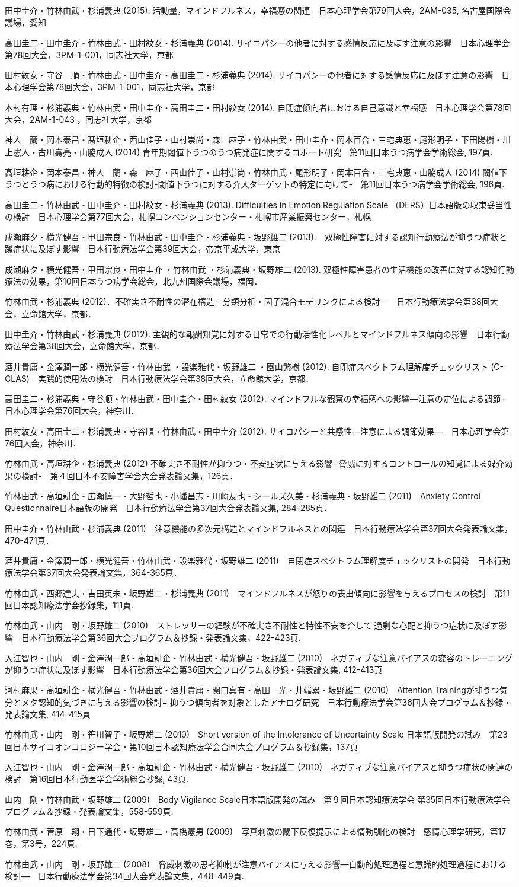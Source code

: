 田中圭介・竹林由武・杉浦義典 (2015). 活動量，マインドフルネス，幸福感の関連　日本心理学会第79回大会，2AM-035, 名古屋国際会議場，愛知

高田圭二・田中圭介・竹林由武・田村紋女・杉浦義典 (2014). サイコパシーの他者に対する感情反応に及ぼす注意の影響　日本心理学会第78回大会，3PM-1-001，同志社大学，京都

田村紋女・守谷　順・竹林由武・田中圭介・高田圭二・杉浦義典 (2014). サイコパシーの他者に対する感情反応に及ぼす注意の影響　日本心理学会第78回大会，3PM-1-001，同志社大学，京都

本村有理・杉浦義典・竹林由武・田中圭介・高田圭二・田村紋女 (2014). 自閉症傾向者における自己意識と幸福感　日本心理学会第78回大会，2AM-1-043 ，同志社大学，京都

神人　蘭・岡本泰昌・髙垣耕企・西山佳子・山村崇尚・森　麻子・竹林由武・田中圭介・岡本百合・三宅典恵・尾形明子・下田陽樹・川上憲人・古川壽亮・山脇成人 (2014) 青年期閾値下うつのうつ病発症に関するコホート研究　第11回日本うつ病学会学術総会, 197頁.

髙垣耕企・岡本泰昌・神人　蘭・森　麻子・西山佳子・山村崇尚・竹林由武・尾形明子・岡本百合・三宅典恵・山脇成人 (2014) 閾値下うつとうつ病における行動的特徴の検討-閾値下うつに対する介入ターゲットの特定に向けて-　第11回日本うつ病学会学術総会, 196頁.

高田圭二・竹林由武・田中圭介・田村紋女・杉浦義典 (2013).  Difficulties in Emotion Regulation Scale （DERS）日本語版の収束妥当性の検討　日本心理学会第77回大会，札幌コンベンションセンター・札幌市産業振興センター，札幌

成瀬麻夕・横光健吾・甲田宗良・竹林由武・田中圭介・杉浦義典・坂野雄二 (2013).　双極性障害に対する認知行動療法が抑うつ症状と躁症状に及ぼす影響　日本行動療法学会第39回大会，帝京平成大学，東京

成瀬麻夕・横光健吾・甲田宗良・田中圭介 ・竹林由武 ・杉浦義典・坂野雄二 (2013). 双極性障害患者の生活機能の改善に対する認知行動療法の効果，第10回日本うつ病学会総会，北九州国際会議場，福岡．

竹林由武・杉浦義典 (2012)．不確実さ不耐性の潜在構造－分類分析・因子混合モデリングによる検討－　日本行動療法学会第38回大会，立命館大学，京都．

田中圭介・竹林由武・杉浦義典 (2012).  主観的な報酬知覚に対する日常での行動活性化レベルとマインドフルネス傾向の影響　日本行動療法学会第38回大会，立命館大学，京都．

酒井貴庸・金澤潤一郎・横光健吾・竹林由武 ・設楽雅代・坂野雄二 ・園山繁樹  (2012). 自閉症スペクトラム理解度チェックリスト (C-CLAS)　実践的使用法の検討　日本行動療法学会第38回大会，立命館大学，京都．

高田圭二・杉浦義典・守谷順・竹林由武・田中圭介・田村紋女 (2012). マインドフルな観察の幸福感への影響―注意の定位による調節−　日本心理学会第76回大会，神奈川．

田村紋女・高田圭二・杉浦義典・守谷順・竹林由武・田中圭介 (2012). サイコパシーと共感性―注意による調節効果―　日本心理学会第76回大会，神奈川．

竹林由武・高垣耕企・杉浦義典 (2012) 不確実さ不耐性が抑うつ・不安症状に与える影響  -脅威に対するコントロールの知覚による媒介効果の検討-　第４回日本不安障害学会大会発表論文集，126頁．


竹林由武・高垣耕企・広瀬慎一・大野哲也・小幡昌志・川崎友也・シールズ久美・杉浦義典・坂野雄二 (2011)　Anxiety Control Questionnaire日本語版の開発　日本行動療法学会第37回大会発表論文集, 284-285頁．

田中圭介・竹林由武・杉浦義典 (2011)　注意機能の多次元構造とマインドフルネスとの関連　日本行動療法学会第37回大会発表論文集，470-471頁．

酒井貴庸・金澤潤一郎・横光健吾・竹林由武・設楽雅代・坂野雄二 (2011)　自閉症スペクトラム理解度チェックリストの開発　日本行動療法学会第37回大会発表論文集，364-365頁．

竹林由武・西郷達夫・吉田英未・坂野雄二・杉浦義典 (2011)　マインドフルネスが怒りの表出傾向に影響を与えるプロセスの検討　第11回日本認知療法学会抄録集，111頁.

竹林由武・山内　剛・坂野雄二 (2010)　ストレッサーの経験が不確実さ不耐性と特性不安を介して 過剰な心配と抑うつ症状に及ぼす影響　日本行動療法学会第36回大会プログラム＆抄録・発表論文集，422-423頁.

入江智也・山内　剛・金澤潤一郎・髙垣耕企・竹林由武・横光健吾・坂野雄二 (2010)　ネガティブな注意バイアスの変容のトレーニングが抑うつ症状に及ぼす影響　日本行動療法学会第36回大会プログラム＆抄録・発表論文集, 412-413頁

河村麻果・髙垣耕企・横光健吾・竹林由武・酒井貴庸・関口真有・高田　光・井端累・坂野雄二  (2010)　Attention Trainingが抑うつ気分とメタ認知的気づきに与える影響の検討− 抑うつ傾向者を対象としたアナログ研究　日本行動療法学会第36回大会プログラム＆抄録・発表論文集,  414-415頁

竹林由武・山内　剛・笹川智子・坂野雄二  (2010)　Short version of the Intolerance of Uncertainty Scale 日本語版開発の試み　第23回日本サイコオンコロジー学会・第10回日本認知療法学会合同大会プログラム＆抄録集，137頁

入江智也・山内　剛・金澤潤一郎・髙垣耕企・竹林由武・横光健吾・坂野雄二  (2010)　ネガティブな注意バイアスと抑うつ症状の関連の検討　第16回日本行動医学会学術総会抄録, 43頁.

山内　剛・竹林由武・坂野雄二 (2009)　Body Vigilance Scale日本語版開発の試み　第９回日本認知療法学会   第35回日本行動療法学会プログラム＆抄録・発表論文集，558-559頁.

竹林由武・菅原　翔・日下通代・坂野雄二・高橋憲男 (2009)　写真刺激の閾下反復提示による情動馴化の検討　感情心理学研究，第17巻，第3号，224頁.　

竹林由武・山内　剛・坂野雄二 (2008)　脅威刺激の思考抑制が注意バイアスに与える影響—自動的処理過程と意識的処理過程における検討—　日本行動療法学会第34回大会発表論文集，448-449頁.
